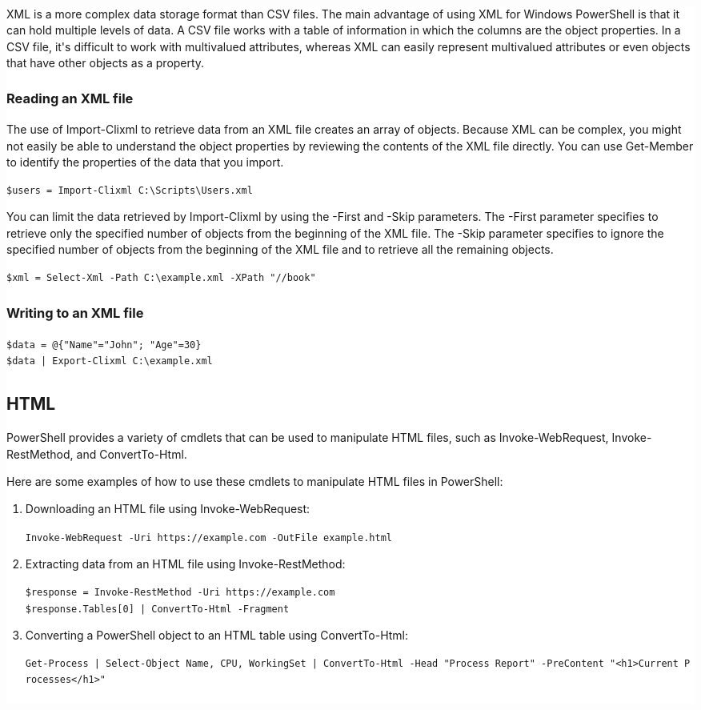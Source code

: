 XML is a more complex data storage format than CSV files. The main advantage of using XML for Windows PowerShell is that it can hold multiple levels of data. A CSV file works with a table of information in which the columns are the object properties. In a CSV file, it's difficult to work with multivalued attributes, whereas XML can easily represent multivalued attributes or even objects that have other objects as a property.
### Reading an XML file

The use of Import-Clixml to retrieve data from an XML file creates an array of objects. Because XML can be complex, you might not easily be able to understand the object properties by reviewing the contents of the XML file directly. You can use Get-Member to identify the properties of the data that you import.

``` pwsh
$users = Import-Clixml C:\Scripts\Users.xml
```

You can limit the data retrieved by Import-Clixml by using the -First and -Skip parameters. The -First parameter specifies to retrieve only the specified number of objects from the beginning of the XML file. The -Skip parameter specifies to ignore the specified number of objects from the beginning of the XML file and to retrieve all the remaining objects.

``` pwsh
$xml = Select-Xml -Path C:\example.xml -XPath "//book"
```


### Writing to an XML file
``` pwsh
$data = @{"Name"="John"; "Age"=30}
$data | Export-Clixml C:\example.xml
```

## HTML

PowerShell provides a variety of cmdlets that can be used to manipulate HTML files, such as Invoke-WebRequest, Invoke-RestMethod, and ConvertTo-Html.

Here are some examples of how to use these cmdlets to manipulate HTML files in PowerShell:

1. Downloading an HTML file using Invoke-WebRequest:

    ``` pwsh
    Invoke-WebRequest -Uri https://example.com -OutFile example.html
    ```

2. Extracting data from an HTML file using Invoke-RestMethod:

    ``` pwsh
    $response = Invoke-RestMethod -Uri https://example.com
    $response.Tables[0] | ConvertTo-Html -Fragment
    ```

3. Converting a PowerShell object to an HTML table using ConvertTo-Html:

    ``` pwsh
    Get-Process | Select-Object Name, CPU, WorkingSet | ConvertTo-Html -Head "Process Report" -PreContent "<h1>Current Processes</h1>"
    
